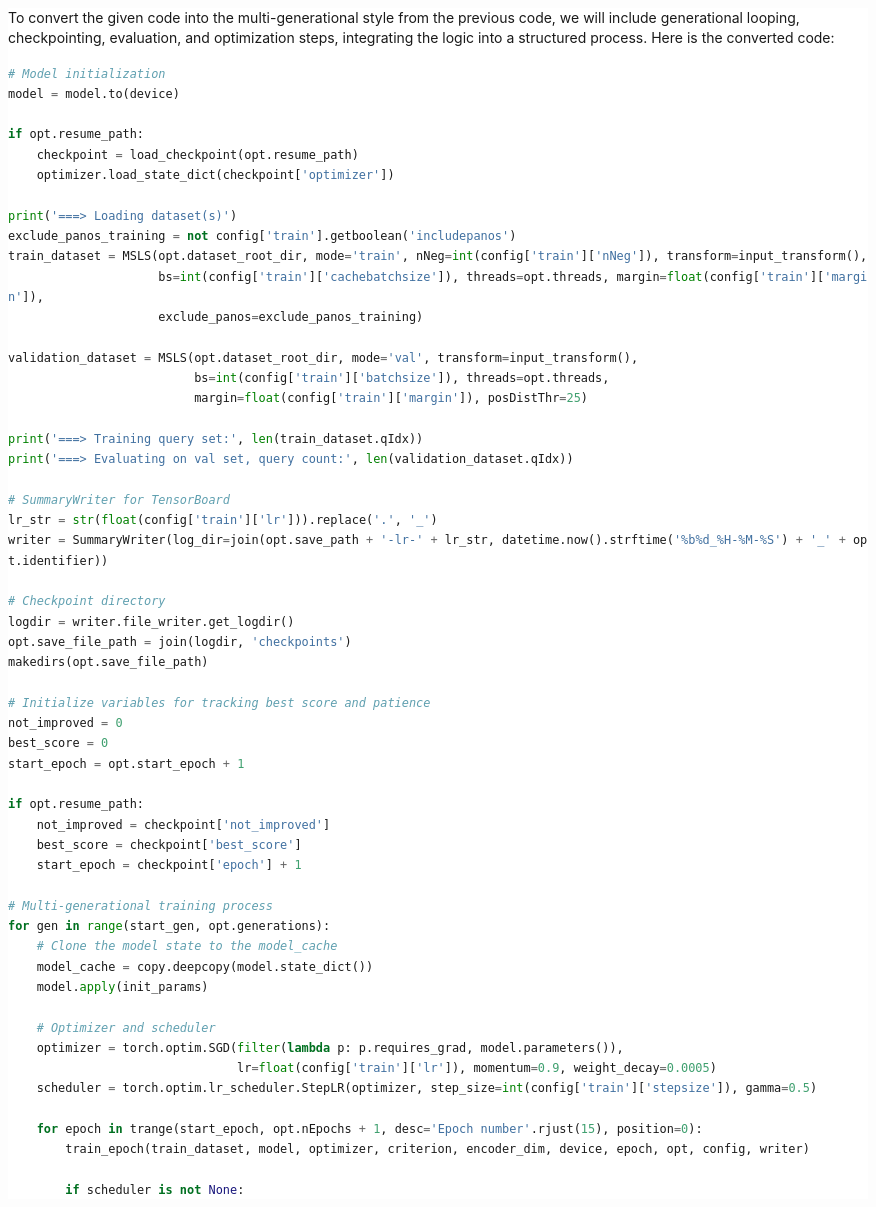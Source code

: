 To convert the given code into the multi-generational style from the previous code, we will include generational looping, checkpointing, evaluation, and optimization steps, integrating the logic into a structured process. Here is the converted code:

```python
# Model initialization
model = model.to(device)

if opt.resume_path:
    checkpoint = load_checkpoint(opt.resume_path)
    optimizer.load_state_dict(checkpoint['optimizer'])

print('===> Loading dataset(s)')
exclude_panos_training = not config['train'].getboolean('includepanos')
train_dataset = MSLS(opt.dataset_root_dir, mode='train', nNeg=int(config['train']['nNeg']), transform=input_transform(),
                     bs=int(config['train']['cachebatchsize']), threads=opt.threads, margin=float(config['train']['margin']),
                     exclude_panos=exclude_panos_training)

validation_dataset = MSLS(opt.dataset_root_dir, mode='val', transform=input_transform(),
                          bs=int(config['train']['batchsize']), threads=opt.threads,
                          margin=float(config['train']['margin']), posDistThr=25)

print('===> Training query set:', len(train_dataset.qIdx))
print('===> Evaluating on val set, query count:', len(validation_dataset.qIdx))

# SummaryWriter for TensorBoard
lr_str = str(float(config['train']['lr'])).replace('.', '_')
writer = SummaryWriter(log_dir=join(opt.save_path + '-lr-' + lr_str, datetime.now().strftime('%b%d_%H-%M-%S') + '_' + opt.identifier))

# Checkpoint directory
logdir = writer.file_writer.get_logdir()
opt.save_file_path = join(logdir, 'checkpoints')
makedirs(opt.save_file_path)

# Initialize variables for tracking best score and patience
not_improved = 0
best_score = 0
start_epoch = opt.start_epoch + 1

if opt.resume_path:
    not_improved = checkpoint['not_improved']
    best_score = checkpoint['best_score']
    start_epoch = checkpoint['epoch'] + 1

# Multi-generational training process
for gen in range(start_gen, opt.generations):
    # Clone the model state to the model_cache
    model_cache = copy.deepcopy(model.state_dict())
    model.apply(init_params)

    # Optimizer and scheduler
    optimizer = torch.optim.SGD(filter(lambda p: p.requires_grad, model.parameters()),
                                lr=float(config['train']['lr']), momentum=0.9, weight_decay=0.0005)
    scheduler = torch.optim.lr_scheduler.StepLR(optimizer, step_size=int(config['train']['stepsize']), gamma=0.5)

    for epoch in trange(start_epoch, opt.nEpochs + 1, desc='Epoch number'.rjust(15), position=0):
        train_epoch(train_dataset, model, optimizer, criterion, encoder_dim, device, epoch, opt, config, writer)

        if scheduler is not None:
```